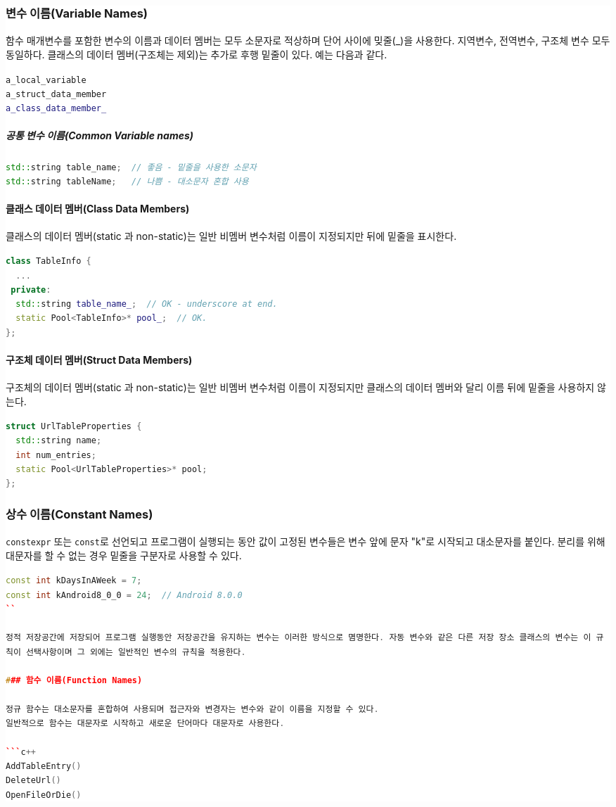 ### 변수 이름(Variable Names)

함수 매개변수를 포함한 변수의 이름과 데이터 멤버는 모두 소문자로 적상하며 단어 사이에 밎줄(\_)을 사용한다.
지역변수, 전역변수, 구조체 변수 모두 동일하다. 
클래스의 데이터 멤버(구조체는 제외)는 추가로 후행 밑줄이 있다. 
예는 다음과 같다. 

```c++
a_local_variable
a_struct_data_member
a_class_data_member_
```

##### 공통 변수 이름(Common Variable names)

```c++
std::string table_name;  // 좋음 - 밑줄을 사용한 소문자
std::string tableName;   // 나쁨 - 대소문자 혼합 사용
```

#### 클래스 데이터 멤버(Class Data Members)

클래스의 데이터 멤버(static 과 non-static)는 일반 비멤버 변수처럼 이름이 지정되지만 뒤에 밑줄을 표시한다.

```c++
class TableInfo {
  ...
 private:
  std::string table_name_;  // OK - underscore at end.
  static Pool<TableInfo>* pool_;  // OK.
};
```

####  구조체 데이터 멤버(Struct Data Members)

구조체의 데이터 멤버(static 과 non-static)는 일반 비멤버 변수처럼 이름이 지정되지만 클래스의 데이터 멤버와 달리 이름 뒤에 밑줄을 사용하지 않는다. 

```c++
struct UrlTableProperties {
  std::string name;
  int num_entries;
  static Pool<UrlTableProperties>* pool;
};
````

### 상수 이름(Constant Names)

```constexpr``` 또는 ```const```로 선언되고 프로그램이 실행되는 동안 값이 고정된 변수들은 변수 앞에 문자 "k"로 시작되고 대소문자를 붙인다. 분리를 위해 대문자를 할 수 없는 경우 밑줄을 구분자로 사용할 수 있다. 

```c++
const int kDaysInAWeek = 7;
const int kAndroid8_0_0 = 24;  // Android 8.0.0
``

정적 저장공간에 저장되어 프로그램 실행동안 저장공간을 유지하는 변수는 이러한 방식으로 몀명한다. 자동 변수와 같은 다른 저장 장소 클래스의 변수는 이 규칙이 선택사항이며 그 외에는 일반적인 변수의 규칙을 적용한다.

### 함수 이름(Function Names)

정규 함수는 대소문자를 혼합하여 사용되며 접근자와 변경자는 변수와 같이 이름을 지정할 수 있다. 
일반적으로 함수는 대문자로 시작하고 새로운 단어마다 대문자로 사용한다.

```c++
AddTableEntry()
DeleteUrl()
OpenFileOrDie()
```
